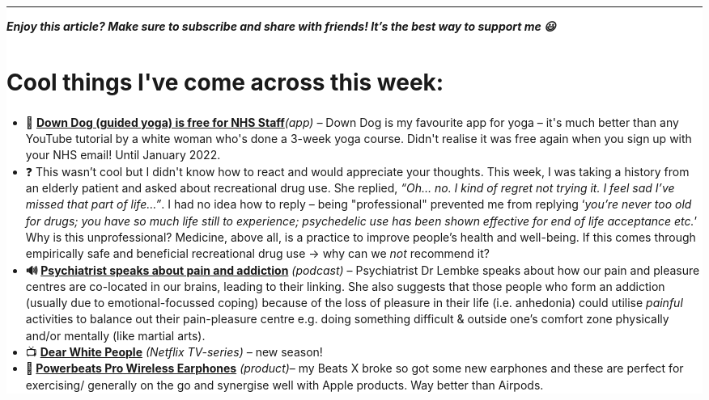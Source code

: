 

---

***Enjoy this article? Make sure to subscribe and share with friends! It’s the best way to support me 😃***

Cool things I've come across this week:
=======================================

* 📲 [**Down Dog (guided yoga) is free for NHS Staff**](https://www.downdogapp.com/healthcare)*(app) –* Down Dog is my favourite app for yoga – it's much better than any YouTube tutorial by a white woman who's done a 3-week yoga course. Didn't realise it was free again when you sign up with your NHS email! Until January 2022.
* ❓ This wasn’t cool but I didn't know how to react and would appreciate your thoughts. This week, I was taking a history from an elderly patient and asked about recreational drug use. She replied, *“Oh… no. I kind of regret not trying it. I feel sad I’ve missed that part of life…”*. I had no idea how to reply – being "professional" prevented me from replying ‘*you’re never too old for drugs; you have so much life still to experience; psychedelic use has been shown effective for end of life acceptance etc.*’ Why is this unprofessional? Medicine, above all, is a practice to improve people’s health and well-being. If this comes through empirically safe and beneficial recreational drug use → why can we *not* recommend it?
* **🔊 [Psychiatrist speaks about pain and addiction](https://open.spotify.com/episode/5Be4tuggcybyb0T28zuEoy?si=e3cb7d656be44fd3)** *(podcast)* – Psychiatrist Dr Lembke speaks about how our pain and pleasure centres are co-located in our brains, leading to their linking. She also suggests that those people who form an addiction (usually due to emotional-focussed coping) because of the loss of pleasure in their life (i.e. anhedonia) could utilise *painful* activities to balance out their pain-pleasure centre e.g. doing something difficult & outside one’s comfort zone physically and/or mentally (like martial arts).
* 📺 **[Dear White People](https://www.netflix.com/watch/80095698?source=35)** *(Netflix TV-series) –* new season!
* **🎁 [Powerbeats Pro Wireless Earphones](https://www.amazon.co.uk/gp/product/B088KTG9SM/ref=ppx_yo_dt_b_asin_title_o00_s00?ie=UTF8&psc=1)** *(product)*– my Beats X broke so got some new earphones and these are perfect for exercising/ generally on the go and synergise well with Apple products. Way better than Airpods.
